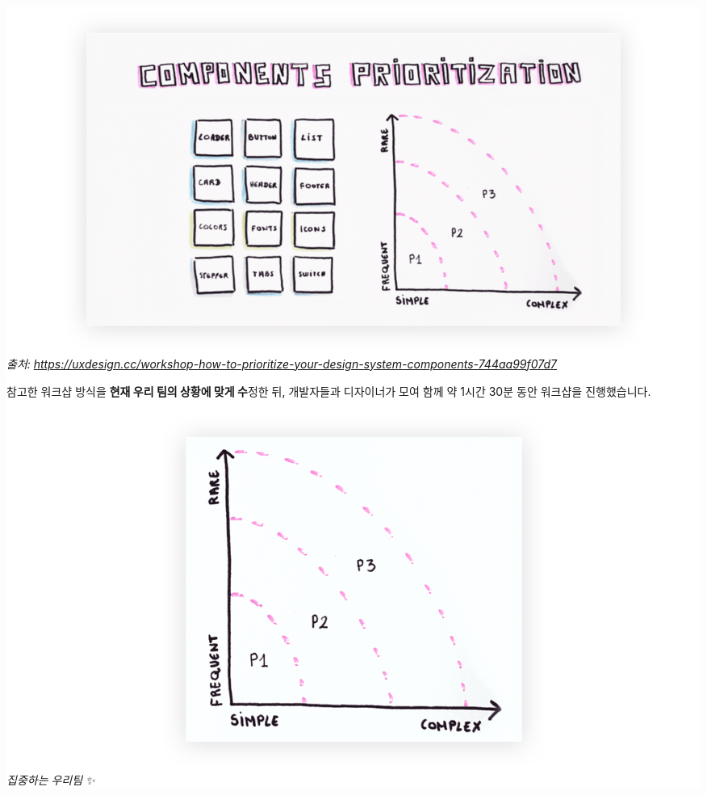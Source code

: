 ![](/img/component-02/14.png)
*출처: https://uxdesign.cc/workshop-how-to-prioritize-your-design-system-components-744aa99f07d7*

참고한 워크샵 방식을 **현재 우리 팀의 상황에 맞게 수**정한 뒤, 개발자들과 디자이너가 모여 함께 약 1시간 30분 동안 워크샵을 진행했습니다. 

![](/img/component-02/15.png)
*집중하는 우리팀  ✨*
